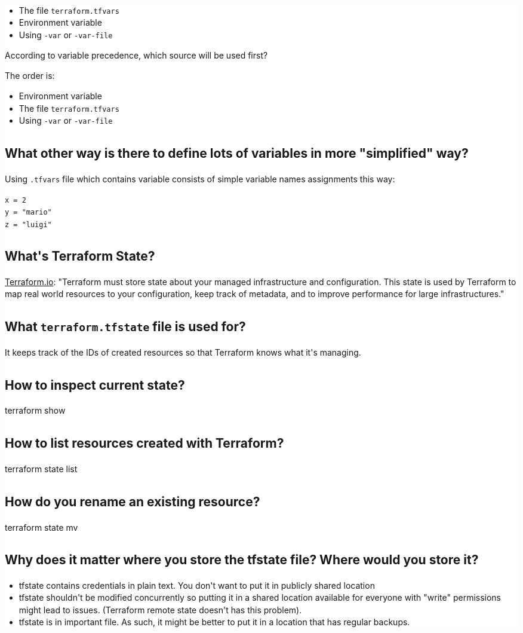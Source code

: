    
- The file `terraform.tfvars`   
- Environment variable   
- Using `-var` or `-var-file`   
   
According to variable precedence, which source will be used first?   
   
The order is:   
   
   
- Environment variable   
- The file `terraform.tfvars`   
- Using `-var` or `-var-file`   
   
## What other way is there to define lots of variables in more "simplified" way?   
   
Using `.tfvars` file which contains variable consists of simple variable names assignments this way:   
   
```
x = 2
y = "mario"
z = "luigi"
```
   
   
## What's Terraform State?   
   
[Terraform.io](https://www.terraform.io/language/state): "Terraform must store state about your managed infrastructure and configuration. This state is used by Terraform to map real world resources to your configuration, keep track of metadata, and to improve performance for large infrastructures."   
   
## What <code>terraform.tfstate</code> file is used for?   
   
It keeps track of the IDs of created resources so that Terraform knows what it's managing.   
   
## How to inspect current state?   
   
terraform show   
   
## How to list resources created with Terraform?   
   
terraform state list   
   
## How do you rename an existing resource?   
   
terraform state mv   
   
## Why does it matter where you store the tfstate file? Where would you store it?   
   
   
- tfstate contains credentials in plain text. You don't want to put it in publicly shared location   
- tfstate shouldn't be modified concurrently so putting it in a shared location available for everyone with "write" permissions might lead to issues. (Terraform remote state doesn't has this problem).   
- tfstate is in important file. As such, it might be better to put it in a location that has regular backups.   
   